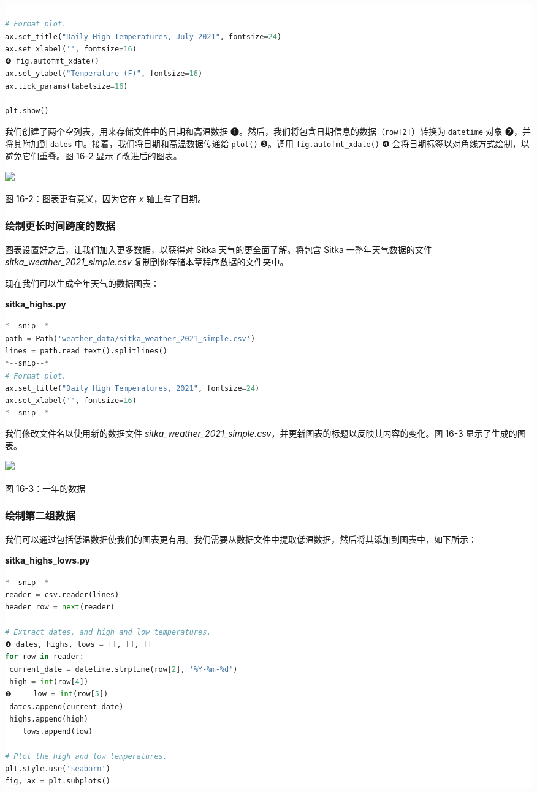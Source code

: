 ```py

# Format plot.
ax.set_title("Daily High Temperatures, July 2021", fontsize=24)
ax.set_xlabel('', fontsize=16)
❹ fig.autofmt_xdate()
ax.set_ylabel("Temperature (F)", fontsize=16)
ax.tick_params(labelsize=16)

plt.show()
```

我们创建了两个空列表，用来存储文件中的日期和高温数据 ❶。然后，我们将包含日期信息的数据（`row[2]`）转换为 `datetime` 对象 ❷，并将其附加到 `dates` 中。接着，我们将日期和高温数据传递给 `plot()` ❸。调用 `fig.autofmt_xdate()` ❹ 会将日期标签以对角线方式绘制，以避免它们重叠。图 16-2 显示了改进后的图表。

![](img/f16002.png)

图 16-2：图表更有意义，因为它在 *x* 轴上有了日期。

### 绘制更长时间跨度的数据

图表设置好之后，让我们加入更多数据，以获得对 Sitka 天气的更全面了解。将包含 Sitka 一整年天气数据的文件 *sitka_weather_2021_simple.csv* 复制到你存储本章程序数据的文件夹中。

现在我们可以生成全年天气的数据图表：

**sitka_highs.py**

```py
*--snip--*
path = Path('weather_data/sitka_weather_2021_simple.csv')
lines = path.read_text().splitlines()
*--snip--*
# Format plot.
ax.set_title("Daily High Temperatures, 2021", fontsize=24)
ax.set_xlabel('', fontsize=16)
*--snip--*
```

我们修改文件名以使用新的数据文件 *sitka_weather_2021_simple.csv*，并更新图表的标题以反映其内容的变化。图 16-3 显示了生成的图表。

![](img/f16003.png)

图 16-3：一年的数据

### 绘制第二组数据

我们可以通过包括低温数据使我们的图表更有用。我们需要从数据文件中提取低温数据，然后将其添加到图表中，如下所示：

**sitka_highs_lows.py**

```py
*--snip--*
reader = csv.reader(lines)
header_row = next(reader)

# Extract dates, and high and low temperatures.
❶ dates, highs, lows = [], [], []
for row in reader:
 current_date = datetime.strptime(row[2], '%Y-%m-%d')
 high = int(row[4])
❷     low = int(row[5])
 dates.append(current_date)
 highs.append(high)
    lows.append(low)

# Plot the high and low temperatures.
plt.style.use('seaborn')
fig, ax = plt.subplots()
```